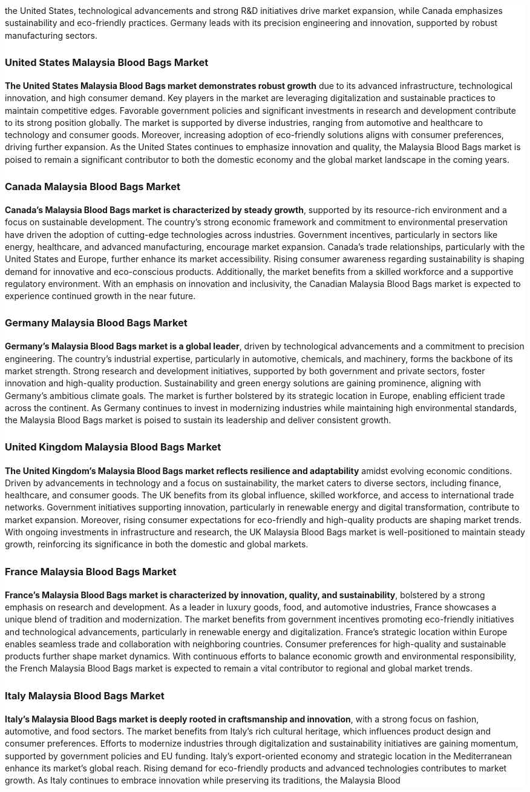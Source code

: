the United States, technological advancements and strong R&amp;D initiatives drive market expansion, while Canada emphasizes sustainability and eco-friendly practices. Germany leads with its precision engineering and innovation, supported by robust manufacturing sectors.</span></em></p></blockquote><h3><strong>United States Malaysia Blood Bags Market</strong></h3><p><strong>The United States Malaysia Blood Bags market demonstrates robust growth</strong> due to its advanced infrastructure, technological innovation, and high consumer demand. Key players in the market are leveraging digitalization and sustainable practices to maintain competitive edges. Favorable government policies and significant investments in research and development contribute to its strong position globally. The market is supported by diverse industries, ranging from automotive and healthcare to technology and consumer goods. Moreover, increasing adoption of eco-friendly solutions aligns with consumer preferences, driving further expansion. As the United States continues to emphasize innovation and quality, the Malaysia Blood Bags market is poised to remain a significant contributor to both the domestic economy and the global market landscape in the coming years.</p><h3><strong>Canada Malaysia Blood Bags Market</strong></h3><p><strong>Canada&rsquo;s Malaysia Blood Bags market is characterized by steady growth</strong>, supported by its resource-rich environment and a focus on sustainable development. The country&rsquo;s strong economic framework and commitment to environmental preservation have driven the adoption of cutting-edge technologies across industries. Government incentives, particularly in sectors like energy, healthcare, and advanced manufacturing, encourage market expansion. Canada&rsquo;s trade relationships, particularly with the United States and Europe, further enhance its market accessibility. Rising consumer awareness regarding sustainability is shaping demand for innovative and eco-conscious products. Additionally, the market benefits from a skilled workforce and a supportive regulatory environment. With an emphasis on innovation and inclusivity, the Canadian Malaysia Blood Bags market is expected to experience continued growth in the near future.</p><h3><strong>Germany Malaysia Blood Bags Market</strong></h3><p><strong>Germany&rsquo;s Malaysia Blood Bags market is a global leader</strong>, driven by technological advancements and a commitment to precision engineering. The country&rsquo;s industrial expertise, particularly in automotive, chemicals, and machinery, forms the backbone of its market strength. Strong research and development initiatives, supported by both government and private sectors, foster innovation and high-quality production. Sustainability and green energy solutions are gaining prominence, aligning with Germany&rsquo;s ambitious climate goals. The market is further bolstered by its strategic location in Europe, enabling efficient trade across the continent. As Germany continues to invest in modernizing industries while maintaining high environmental standards, the Malaysia Blood Bags market is poised to sustain its leadership and deliver consistent growth.</p><h3><strong>United Kingdom Malaysia Blood Bags Market</strong></h3><p><strong>The United Kingdom&rsquo;s Malaysia Blood Bags market reflects resilience and adaptability</strong> amidst evolving economic conditions. Driven by advancements in technology and a focus on sustainability, the market caters to diverse sectors, including finance, healthcare, and consumer goods. The UK benefits from its global influence, skilled workforce, and access to international trade networks. Government initiatives supporting innovation, particularly in renewable energy and digital transformation, contribute to market expansion. Moreover, rising consumer expectations for eco-friendly and high-quality products are shaping market trends. With ongoing investments in infrastructure and research, the UK Malaysia Blood Bags market is well-positioned to maintain steady growth, reinforcing its significance in both the domestic and global markets.</p><h3><strong>France Malaysia Blood Bags Market</strong></h3><p><strong>France&rsquo;s Malaysia Blood Bags market is characterized by innovation, quality, and sustainability</strong>, bolstered by a strong emphasis on research and development. As a leader in luxury goods, food, and automotive industries, France showcases a unique blend of tradition and modernization. The market benefits from government incentives promoting eco-friendly initiatives and technological advancements, particularly in renewable energy and digitalization. France&rsquo;s strategic location within Europe enables seamless trade and collaboration with neighboring countries. Consumer preferences for high-quality and sustainable products further shape market dynamics. With continuous efforts to balance economic growth and environmental responsibility, the French Malaysia Blood Bags market is expected to remain a vital contributor to regional and global market trends.</p><h3><strong>Italy Malaysia Blood Bags Market</strong></h3><p><strong>Italy&rsquo;s Malaysia Blood Bags market is deeply rooted in craftsmanship and innovation</strong>, with a strong focus on fashion, automotive, and food sectors. The market benefits from Italy&rsquo;s rich cultural heritage, which influences product design and consumer preferences. Efforts to modernize industries through digitalization and sustainability initiatives are gaining momentum, supported by government policies and EU funding. Italy&rsquo;s export-oriented economy and strategic location in the Mediterranean enhance its market&rsquo;s global reach. Rising demand for eco-friendly products and advanced technologies contributes to market growth. As Italy continues to embrace innovation while preserving its traditions, the Malaysia Blood